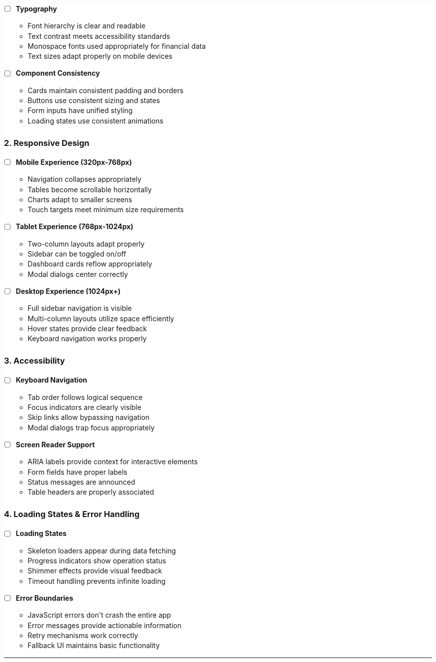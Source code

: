 - [ ] **Typography**
  - Font hierarchy is clear and readable
  - Text contrast meets accessibility standards
  - Monospace fonts used appropriately for financial data
  - Text sizes adapt properly on mobile devices

- [ ] **Component Consistency**
  - Cards maintain consistent padding and borders
  - Buttons use consistent sizing and states
  - Form inputs have unified styling
  - Loading states use consistent animations

### 2. Responsive Design
- [ ] **Mobile Experience (320px-768px)**
  - Navigation collapses appropriately
  - Tables become scrollable horizontally
  - Charts adapt to smaller screens
  - Touch targets meet minimum size requirements

- [ ] **Tablet Experience (768px-1024px)**
  - Two-column layouts adapt properly
  - Sidebar can be toggled on/off
  - Dashboard cards reflow appropriately
  - Modal dialogs center correctly

- [ ] **Desktop Experience (1024px+)**
  - Full sidebar navigation is visible
  - Multi-column layouts utilize space efficiently
  - Hover states provide clear feedback
  - Keyboard navigation works properly

### 3. Accessibility
- [ ] **Keyboard Navigation**
  - Tab order follows logical sequence
  - Focus indicators are clearly visible
  - Skip links allow bypassing navigation
  - Modal dialogs trap focus appropriately

- [ ] **Screen Reader Support**
  - ARIA labels provide context for interactive elements
  - Form fields have proper labels
  - Status messages are announced
  - Table headers are properly associated

### 4. Loading States & Error Handling
- [ ] **Loading States**
  - Skeleton loaders appear during data fetching
  - Progress indicators show operation status
  - Shimmer effects provide visual feedback
  - Timeout handling prevents infinite loading

- [ ] **Error Boundaries**
  - JavaScript errors don't crash the entire app
  - Error messages provide actionable information
  - Retry mechanisms work correctly
  - Fallback UI maintains basic functionality

---